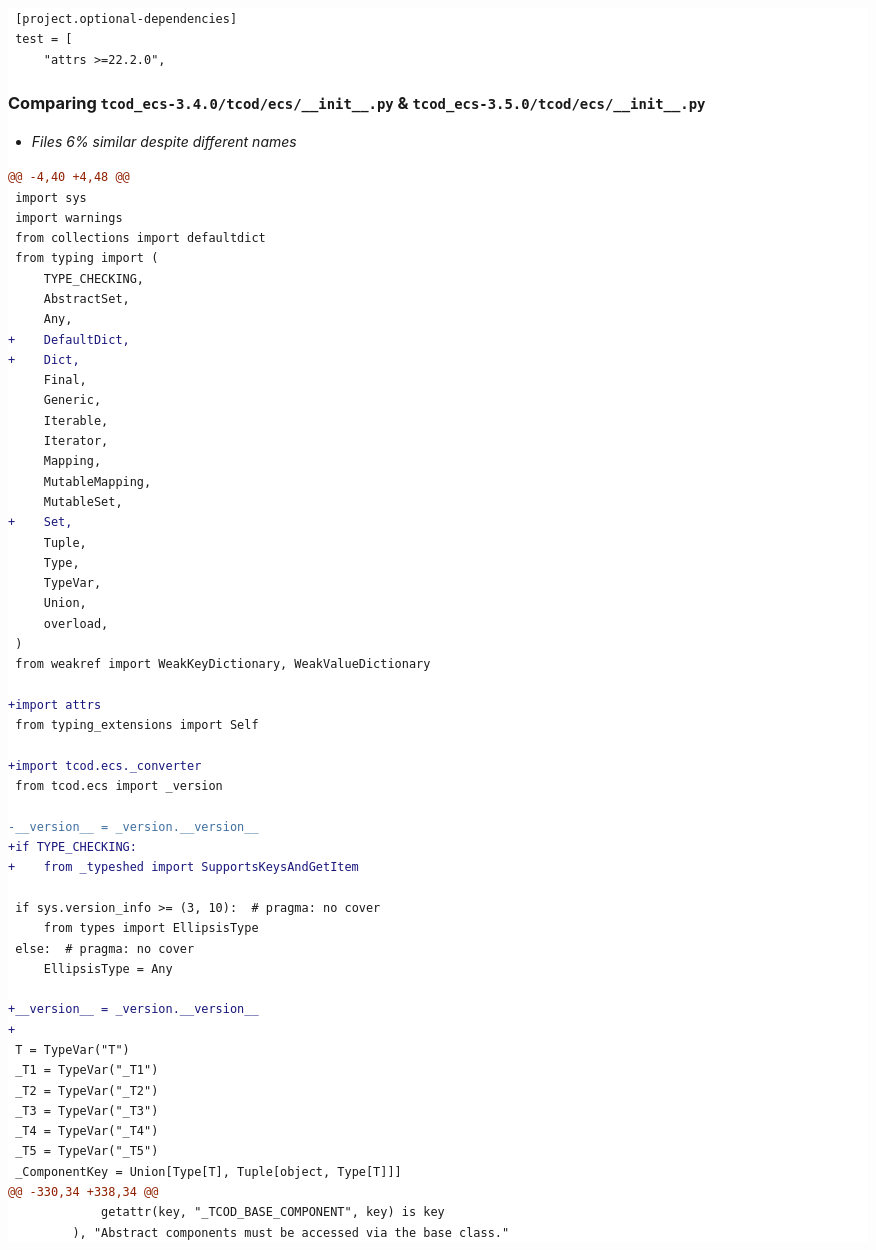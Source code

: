 ```
 [project.optional-dependencies]
 test = [
     "attrs >=22.2.0",
```

### Comparing `tcod_ecs-3.4.0/tcod/ecs/__init__.py` & `tcod_ecs-3.5.0/tcod/ecs/__init__.py`

 * *Files 6% similar despite different names*

```diff
@@ -4,40 +4,48 @@
 import sys
 import warnings
 from collections import defaultdict
 from typing import (
     TYPE_CHECKING,
     AbstractSet,
     Any,
+    DefaultDict,
+    Dict,
     Final,
     Generic,
     Iterable,
     Iterator,
     Mapping,
     MutableMapping,
     MutableSet,
+    Set,
     Tuple,
     Type,
     TypeVar,
     Union,
     overload,
 )
 from weakref import WeakKeyDictionary, WeakValueDictionary
 
+import attrs
 from typing_extensions import Self
 
+import tcod.ecs._converter
 from tcod.ecs import _version
 
-__version__ = _version.__version__
+if TYPE_CHECKING:
+    from _typeshed import SupportsKeysAndGetItem
 
 if sys.version_info >= (3, 10):  # pragma: no cover
     from types import EllipsisType
 else:  # pragma: no cover
     EllipsisType = Any
 
+__version__ = _version.__version__
+
 T = TypeVar("T")
 _T1 = TypeVar("_T1")
 _T2 = TypeVar("_T2")
 _T3 = TypeVar("_T3")
 _T4 = TypeVar("_T4")
 _T5 = TypeVar("_T5")
 _ComponentKey = Union[Type[T], Tuple[object, Type[T]]]
@@ -330,34 +338,34 @@
             getattr(key, "_TCOD_BASE_COMPONENT", key) is key
         ), "Abstract components must be accessed via the base class."
```